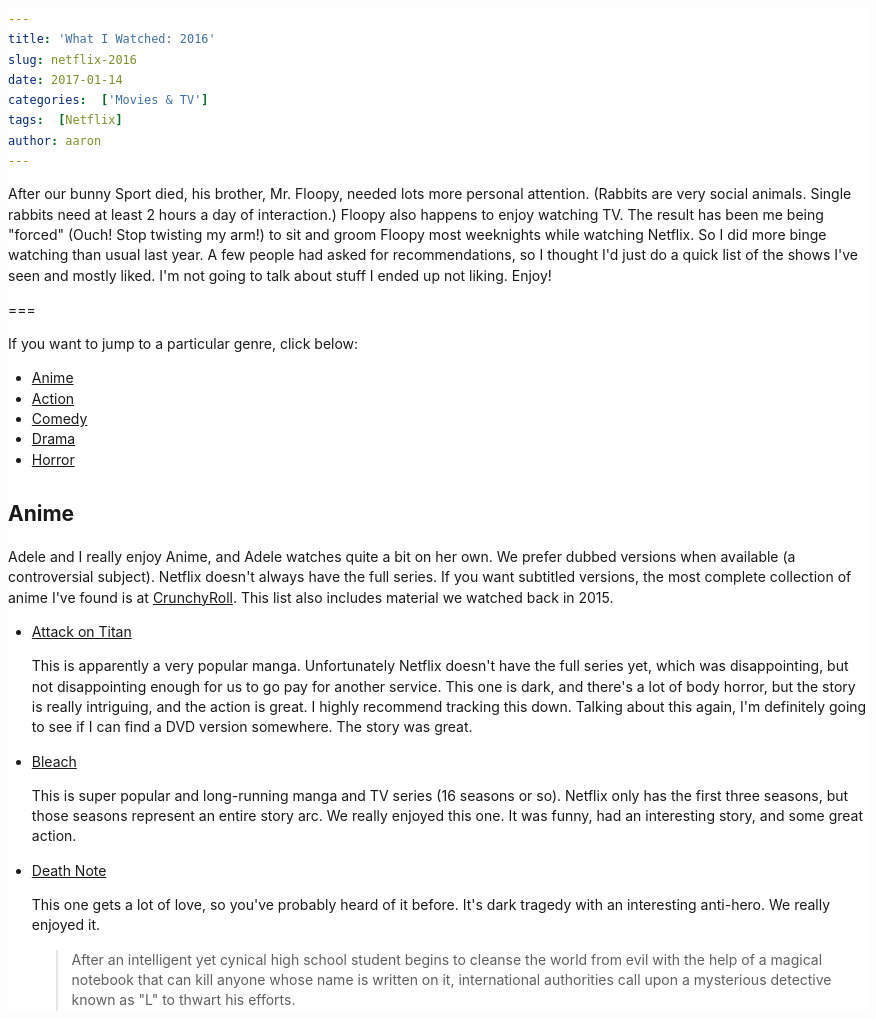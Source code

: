 ```yaml
---
title: 'What I Watched: 2016'
slug: netflix-2016
date: 2017-01-14
categories:  ['Movies & TV']
tags:  [Netflix]
author: aaron
---
```


After our bunny Sport died, his brother, Mr. Floopy, needed lots more personal attention. (Rabbits are very social animals. Single rabbits need at least 2 hours a day of interaction.) Floopy also happens to enjoy watching TV. The result has been me being "forced" (Ouch! Stop twisting my arm!) to sit and groom Floopy most weeknights while watching Netflix. So I did more binge watching than usual last year. A few people had asked for recommendations, so I thought I'd just do a quick list of the shows I've seen and mostly liked. I'm not going to talk about stuff I ended up not liking. Enjoy!

===

If you want to jump to a particular genre, click below:

  * [Anime](#anime)
  * [Action](#action)
  * [Comedy](#comedy)
  * [Drama](#drama)
  * [Horror](#horror)

<a name="anime"></a>
## Anime

Adele and I really enjoy Anime, and Adele watches quite a bit on her own. We prefer dubbed versions when available (a controversial subject). Netflix doesn't always have the full series. If you want subtitled versions, the most complete collection of anime I've found is at [CrunchyRoll](http://www.crunchyroll.com/). This list also includes material we watched back in 2015.

- [Attack on Titan](http://www.imdb.com/title/tt2560140)

  This is apparently a very popular manga. Unfortunately Netflix doesn't have the full series yet, which was disappointing, but not disappointing enough for us to go pay for another service. This one is dark, and there's a lot of body horror, but the story is really intriguing, and the action is great. I highly recommend tracking this down. Talking about this again, I'm definitely going to see if I can find a DVD version somewhere. The story was great.

- [Bleach](http://www.imdb.com/title/tt0434665)

  This is super popular and long-running manga and TV series (16 seasons or so). Netflix only has the first three seasons, but those seasons represent an entire story arc. We really enjoyed this one. It was funny, had an interesting story, and some great action.

- [Death Note](http://www.imdb.com/title/tt0877057)

  This one gets a lot of love, so you've probably heard of it before. It's dark tragedy with an interesting anti-hero. We really enjoyed it.

  > After an intelligent yet cynical high school student begins to cleanse the world from evil with the help of a magical notebook that can kill anyone whose name is written on it, international authorities call upon a mysterious detective known as "L" to thwart his efforts.
